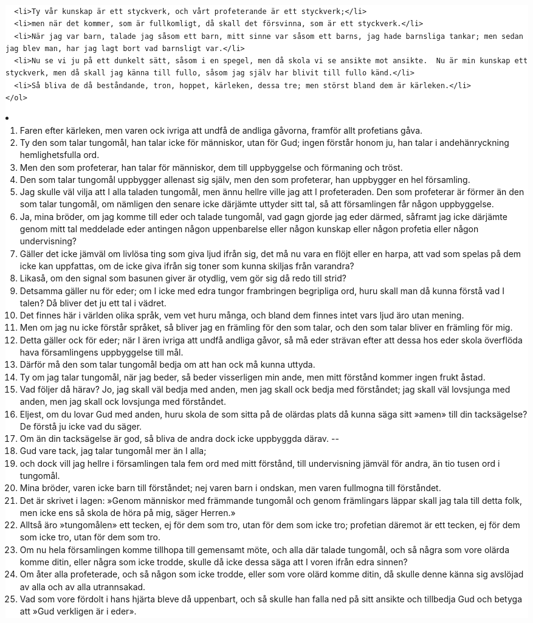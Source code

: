       <li>Ty vår kunskap är ett styckverk, och vårt profeterande är ett styckverk;</li>
      <li>men när det kommer, som är fullkomligt, då skall det försvinna, som är ett styckverk.</li>
      <li>När jag var barn, talade jag såsom ett barn, mitt sinne var såsom ett barns, jag hade barnsliga tankar; men sedan jag blev man, har jag lagt bort vad barnsligt var.</li>
      <li>Nu se vi ju på ett dunkelt sätt, såsom i en spegel, men då skola vi se ansikte mot ansikte.  Nu är min kunskap ett styckverk, men då skall jag känna till fullo, såsom jag själv har blivit till fullo känd.</li>
      <li>Så bliva de då beståndande, tron, hoppet, kärleken, dessa tre; men störst bland dem är kärleken.</li>
    </ol>
  </li>
  <li>
    <ol>
      <li>Faren efter kärleken, men varen ock ivriga att undfå de andliga gåvorna, framför allt profetians gåva.</li>
      <li>Ty den som talar tungomål, han talar icke för människor, utan för Gud; ingen förstår honom ju, han talar i andehänryckning hemlighetsfulla ord.</li>
      <li>Men den som profeterar, han talar för människor, dem till uppbyggelse och förmaning och tröst.</li>
      <li>Den som talar tungomål uppbygger allenast sig själv, men den som profeterar, han uppbygger en hel församling.</li>
      <li>Jag skulle väl vilja att I alla taladen tungomål, men ännu hellre ville jag att I profeteraden.  Den som profeterar är förmer än den som talar tungomål, om nämligen den senare icke därjämte uttyder sitt tal, så att församlingen får någon uppbyggelse.</li>
      <li>Ja, mina bröder, om jag komme till eder och talade tungomål, vad gagn gjorde jag eder därmed, såframt jag icke därjämte genom mitt tal meddelade eder antingen någon uppenbarelse eller någon kunskap eller någon profetia eller någon undervisning?</li>
      <li>Gäller det icke jämväl om livlösa ting som giva ljud ifrån sig, det må nu vara en flöjt eller en harpa, att vad som spelas på dem icke kan uppfattas, om de icke giva ifrån sig toner som kunna skiljas från varandra?</li>
      <li>Likaså, om den signal som basunen giver är otydlig, vem gör sig då redo till strid?</li>
      <li>Detsamma gäller nu för eder; om I icke med edra tungor frambringen begripliga ord, huru skall man då kunna förstå vad I talen?  Då bliver det ju ett tal i vädret.</li>
      <li>Det finnes här i världen olika språk, vem vet huru många, och bland dem finnes intet vars ljud äro utan mening.</li>
      <li>Men om jag nu icke förstår språket, så bliver jag en främling för den som talar, och den som talar bliver en främling för mig.</li>
      <li>Detta gäller ock för eder; när I ären ivriga att undfå andliga gåvor, så må eder strävan efter att dessa hos eder skola överflöda hava församlingens uppbyggelse till mål.</li>
      <li>Därför må den som talar tungomål bedja om att han ock må kunna uttyda.</li>
      <li>Ty om jag talar tungomål, när jag beder, så beder visserligen min ande, men mitt förstånd kommer ingen frukt åstad.</li>
      <li>Vad följer då härav?  Jo, jag skall väl bedja med anden, men jag skall ock bedja med förståndet; jag skall väl lovsjunga med anden, men jag skall ock lovsjunga med förståndet.</li>
      <li>Eljest, om du lovar Gud med anden, huru skola de som sitta på de olärdas plats då kunna säga sitt »amen» till din tacksägelse? De förstå ju icke vad du säger.</li>
      <li>Om än din tacksägelse är god, så bliva de andra dock icke uppbyggda därav.  --</li>
      <li>Gud vare tack, jag talar tungomål mer än I alla;</li>
      <li>och dock vill jag hellre i församlingen tala fem ord med mitt förstånd, till undervisning jämväl för andra, än tio tusen ord i tungomål.</li>
      <li>Mina bröder, varen icke barn till förståndet; nej varen barn i ondskan, men varen fullmogna till förståndet.</li>
      <li>Det är skrivet i lagen: »Genom människor med främmande tungomål och genom främlingars läppar skall jag tala till detta folk, men icke ens så skola de höra på mig, säger Herren.»</li>
      <li>Alltså äro »tungomålen» ett tecken, ej för dem som tro, utan för dem som icke tro; profetian däremot är ett tecken, ej för dem som icke tro, utan för dem som tro.</li>
      <li>Om nu hela församlingen komme tillhopa till gemensamt möte, och alla där talade tungomål, och så några som vore olärda komme ditin, eller några som icke trodde, skulle då icke dessa säga att I voren ifrån edra sinnen?</li>
      <li>Om åter alla profeterade, och så någon som icke trodde, eller som vore olärd komme ditin, då skulle denne känna sig avslöjad av alla och av alla utrannsakad.</li>
      <li>Vad som vore fördolt i hans hjärta bleve då uppenbart, och så skulle han falla ned på sitt ansikte och tillbedja Gud och betyga att »Gud verkligen är i eder».</li>